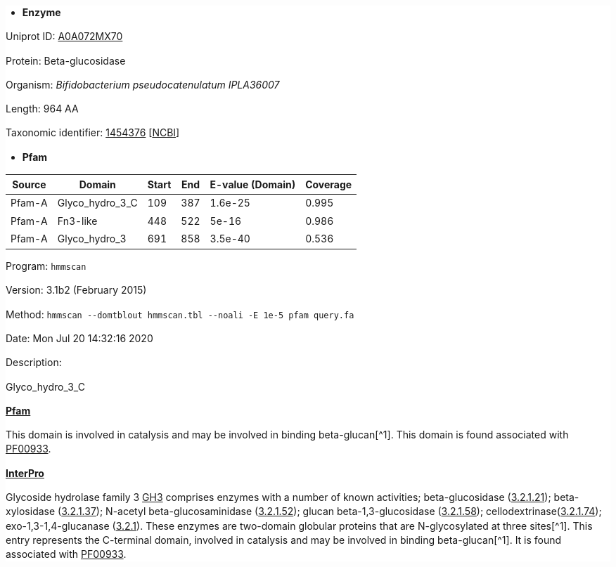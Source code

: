 - **Enzyme**

Uniprot ID: [A0A072MX70](https://www.uniprot.org/uniprot/A0A072MX70)

Protein: Beta-glucosidase

Organism: *Bifidobacterium pseudocatenulatum IPLA36007*

Length: 964 AA

Taxonomic
identifier: [1454376](https://www.uniprot.org/taxonomy/1454376) [[NCBI](https://www.ncbi.nlm.nih.gov/Taxonomy/Browser/wwwtax.cgi?lvl=0&id=1454376)]

- **Pfam**

| Source | Domain          | Start | End  | E-value (Domain) | Coverage |
| ------ | --------------- | ----- | ---- | ---------------- | -------- |
| Pfam-A | Glyco_hydro_3_C | 109   | 387  | 1.6e-25          | 0.995    |
| Pfam-A | Fn3-like        | 448   | 522  | 5e-16            | 0.986    |
| Pfam-A | Glyco_hydro_3   | 691   | 858  | 3.5e-40          | 0.536    |

Program: `hmmscan`

Version: 3.1b2 (February 2015)

Method: `hmmscan --domtblout hmmscan.tbl --noali -E 1e-5 pfam query.fa `

Date: Mon Jul 20 14:32:16 2020

Description:

Glyco_hydro_3_C

[**Pfam**](https://pfam.xfam.org/family/Glyco_hydro_3_C)

This domain is involved in catalysis and may be involved in binding beta-glucan[^1]. This domain is found associated
with [PF00933](https://pfam.xfam.org/family/PF00933).

[**InterPro**](http://www.ebi.ac.uk/interpro/entry/InterPro/IPR002772/)

Glycoside hydrolase family 3 [GH3](http://www.cazy.org/fam/GH3.html) comprises enzymes with a number of known
activities; beta-glucosidase ([3.2.1.21](http://www.ebi.ac.uk/intenz/query?cmd=SearchEC&ec=3.2.1.21));
beta-xylosidase ([3.2.1.37](http://www.ebi.ac.uk/intenz/query?cmd=SearchEC&ec=3.2.1.37)); N-acetyl
beta-glucosaminidase ([3.2.1.52](http://www.ebi.ac.uk/intenz/query?cmd=SearchEC&ec=3.2.1.52)); glucan
beta-1,3-glucosidase ([3.2.1.58](http://www.ebi.ac.uk/intenz/query?cmd=SearchEC&ec=3.2.1.58));
cellodextrinase([3.2.1.74](http://www.ebi.ac.uk/intenz/query?cmd=SearchEC&ec=3.2.1.74));
exo-1,3-1,4-glucanase ([3.2.1](http://www.ebi.ac.uk/intenz/query?cmd=SearchEC&ec=3.2.1)). These enzymes are two-domain
globular proteins that are N-glycosylated at three sites[^1]. This entry represents the C-terminal domain, involved in
catalysis and may be involved in binding beta-glucan[^1]. It is found associated
with [PF00933](http://www.ebi.ac.uk/interpro/entry/pfam/PF00933/).
